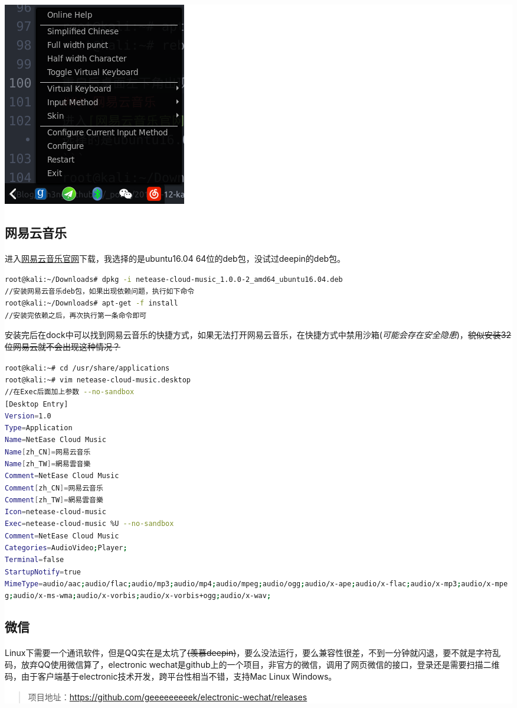 ![fcitx](https://raw.githubusercontent.com/c1h3ng/c1h3ng.github.io/master/assets/images/fcitx.png)
## 网易云音乐
进入[网易云音乐官网](http://music.163.com/#/download)下载，我选择的是ubuntu16.04 64位的deb包，没试过deepin的deb包。
```bash
root@kali:~/Downloads# dpkg -i netease-cloud-music_1.0.0-2_amd64_ubuntu16.04.deb
//安装网易云音乐deb包，如果出现依赖问题，执行如下命令
root@kali:~/Downloads# apt-get -f install
//安装完依赖之后，再次执行第一条命令即可
```
安装完后在dock中可以找到网易云音乐的快捷方式，如果无法打开网易云音乐，在快捷方式中禁用沙箱(*可能会存在安全隐患*)，~~貌似安装32位网易云就不会出现这种情况？~~
```bash
root@kali:~# cd /usr/share/applications
root@kali:~# vim netease-cloud-music.desktop
//在Exec后面加上参数 --no-sandbox
[Desktop Entry]
Version=1.0
Type=Application
Name=NetEase Cloud Music
Name[zh_CN]=网易云音乐
Name[zh_TW]=網易雲音樂
Comment=NetEase Cloud Music
Comment[zh_CN]=网易云音乐
Comment[zh_TW]=網易雲音樂
Icon=netease-cloud-music
Exec=netease-cloud-music %U --no-sandbox
Comment=NetEase Cloud Music
Categories=AudioVideo;Player;
Terminal=false
StartupNotify=true
MimeType=audio/aac;audio/flac;audio/mp3;audio/mp4;audio/mpeg;audio/ogg;audio/x-ape;audio/x-flac;audio/x-mp3;audio/x-mpeg;audio/x-ms-wma;audio/x-vorbis;audio/x-vorbis+ogg;audio/x-wav;
```
## 微信
Linux下需要一个通讯软件，但是QQ实在是太坑了~~(羡慕deepin)~~，要么没法运行，要么兼容性很差，不到一分钟就闪退，要不就是字符乱码，放弃QQ使用微信算了，electronic wechat是github上的一个项目，非官方的微信，调用了网页微信的接口，登录还是需要扫描二维码，由于客户端基于electronic技术开发，跨平台性相当不错，支持Mac Linux Windows。
>项目地址：https://github.com/geeeeeeeeek/electronic-wechat/releases

